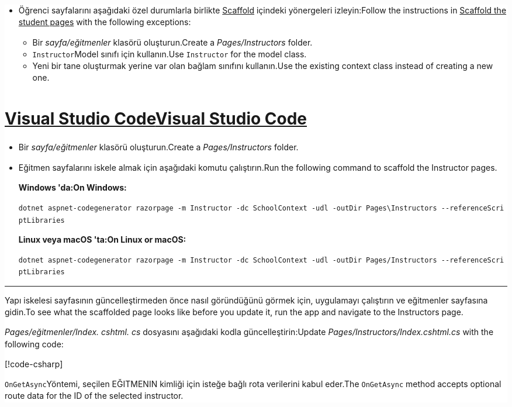 * <span data-ttu-id="7aeb2-212">Öğrenci sayfalarını aşağıdaki özel durumlarla birlikte [Scaffold](xref:data/ef-rp/intro#scaffold-student-pages) içindeki yönergeleri izleyin:</span><span class="sxs-lookup"><span data-stu-id="7aeb2-212">Follow the instructions in [Scaffold the student pages](xref:data/ef-rp/intro#scaffold-student-pages) with the following exceptions:</span></span>

  * <span data-ttu-id="7aeb2-213">Bir *sayfa/eğitmenler* klasörü oluşturun.</span><span class="sxs-lookup"><span data-stu-id="7aeb2-213">Create a *Pages/Instructors* folder.</span></span>
  * <span data-ttu-id="7aeb2-214">`Instructor`Model sınıfı için kullanın.</span><span class="sxs-lookup"><span data-stu-id="7aeb2-214">Use `Instructor` for the model class.</span></span>
  * <span data-ttu-id="7aeb2-215">Yeni bir tane oluşturmak yerine var olan bağlam sınıfını kullanın.</span><span class="sxs-lookup"><span data-stu-id="7aeb2-215">Use the existing context class instead of creating a new one.</span></span>

# <a name="visual-studio-code"></a>[<span data-ttu-id="7aeb2-216">Visual Studio Code</span><span class="sxs-lookup"><span data-stu-id="7aeb2-216">Visual Studio Code</span></span>](#tab/visual-studio-code)

* <span data-ttu-id="7aeb2-217">Bir *sayfa/eğitmenler* klasörü oluşturun.</span><span class="sxs-lookup"><span data-stu-id="7aeb2-217">Create a *Pages/Instructors* folder.</span></span>

* <span data-ttu-id="7aeb2-218">Eğitmen sayfalarını iskele almak için aşağıdaki komutu çalıştırın.</span><span class="sxs-lookup"><span data-stu-id="7aeb2-218">Run the following command to scaffold the Instructor pages.</span></span>

  <span data-ttu-id="7aeb2-219">**Windows 'da:**</span><span class="sxs-lookup"><span data-stu-id="7aeb2-219">**On Windows:**</span></span>

  ```dotnetcli
  dotnet aspnet-codegenerator razorpage -m Instructor -dc SchoolContext -udl -outDir Pages\Instructors --referenceScriptLibraries
  ```

  <span data-ttu-id="7aeb2-220">**Linux veya macOS 'ta:**</span><span class="sxs-lookup"><span data-stu-id="7aeb2-220">**On Linux or macOS:**</span></span>

  ```dotnetcli
  dotnet aspnet-codegenerator razorpage -m Instructor -dc SchoolContext -udl -outDir Pages/Instructors --referenceScriptLibraries
  ```

---

<span data-ttu-id="7aeb2-221">Yapı iskelesi sayfasının güncelleştirmeden önce nasıl göründüğünü görmek için, uygulamayı çalıştırın ve eğitmenler sayfasına gidin.</span><span class="sxs-lookup"><span data-stu-id="7aeb2-221">To see what the scaffolded page looks like before you update it, run the app and navigate to the Instructors page.</span></span>

<span data-ttu-id="7aeb2-222">*Pages/eğitmenler/Index. cshtml. cs* dosyasını aşağıdaki kodla güncelleştirin:</span><span class="sxs-lookup"><span data-stu-id="7aeb2-222">Update *Pages/Instructors/Index.cshtml.cs* with the following code:</span></span>

[!code-csharp[](intro/samples/cu30snapshots/6-related/Pages/Instructors/Index1.cshtml.cs?name=snippet_all&highlight=2,19-53)]

<span data-ttu-id="7aeb2-223">`OnGetAsync`Yöntemi, seçilen EĞITMENIN kimliği için isteğe bağlı rota verilerini kabul eder.</span><span class="sxs-lookup"><span data-stu-id="7aeb2-223">The `OnGetAsync` method accepts optional route data for the ID of the selected instructor.</span></span>
